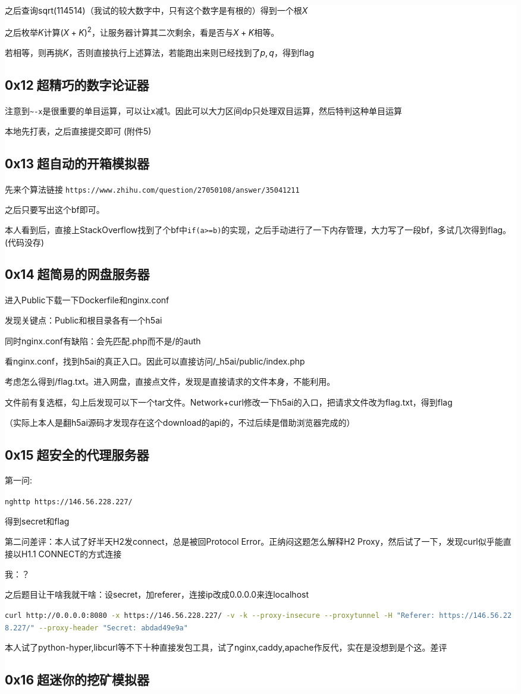 之后查询sqrt(114514)（我试的较大数字中，只有这个数字是有根的）得到一个根$X$

之后枚举$K$计算$(X+K)^2$，让服务器计算其二次剩余，看是否与$X+K$相等。

若相等，则再挑$K$，否则直接执行上述算法，若能跑出来则已经找到了$p,q$，得到flag

## 0x12 超精巧的数字论证器

注意到`~-x`是很重要的单目运算，可以让x减1。因此可以大力区间dp只处理双目运算，然后特判这种单目运算

本地先打表，之后直接提交即可 (附件5)

## 0x13 超自动的开箱模拟器

先来个算法链接 `https://www.zhihu.com/question/27050108/answer/35041211`

之后只要写出这个bf即可。

本人看到后，直接上StackOverflow找到了个bf中`if(a>=b)`的实现，之后手动进行了一下内存管理，大力写了一段bf，多试几次得到flag。(代码没存)

## 0x14 超简易的网盘服务器

进入Public下载一下Dockerfile和nginx.conf

发现关键点：Public和根目录各有一个h5ai

同时nginx.conf有缺陷：会先匹配.php而不是/的auth

看nginx.conf，找到h5ai的真正入口。因此可以直接访问/_h5ai/public/index.php

考虑怎么得到/flag.txt。进入网盘，直接点文件，发现是直接请求的文件本身，不能利用。

文件前有复选框，勾上后发现可以下一个tar文件。Network+curl修改一下h5ai的入口，把请求文件改为flag.txt，得到flag

（实际上本人是翻h5ai源码才发现存在这个download的api的，不过后续是借助浏览器完成的）

## 0x15 超安全的代理服务器

第一问:

```bash
nghttp https://146.56.228.227/
```

得到secret和flag

第二问差评：本人试了好半天H2发connect，总是被回Protocol Error。正纳闷这题怎么解释H2 Proxy，然后试了一下，发现curl似乎能直接以H1.1 CONNECT的方式连接

我：？

之后题目让干啥我就干啥：设secret，加referer，连接ip改成0.0.0.0来连localhost

```bash
curl http://0.0.0.0:8080 -x https://146.56.228.227/ -v -k --proxy-insecure --proxytunnel -H "Referer: https://146.56.228.227/" --proxy-header "Secret: abdad49e9a"
```

本人试了python-hyper,libcurl等不下十种直接发包工具，试了nginx,caddy,apache作反代，实在是没想到是个这。差评

## 0x16 超迷你的挖矿模拟器
